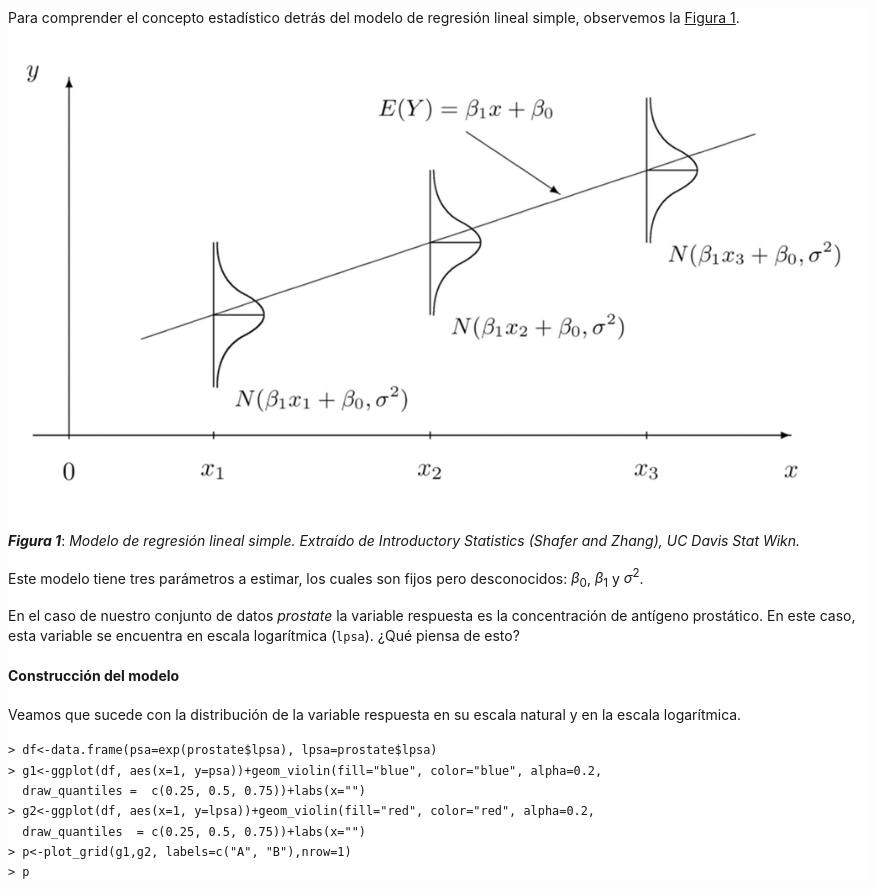 Para comprender el concepto estadístico detrás del modelo de regresión lineal simple, observemos la [Figura 1](#Figura1).

![Figura1](../Imagenes/regression1.png) ***Figura 1***: *Modelo de regresión lineal simple. Extraído de Introductory Statistics (Shafer and Zhang), UC Davis Stat Wikn.*

Este modelo tiene tres parámetros a estimar, los cuales son fijos pero desconocidos: $\beta_0$, $\beta_1$ y $\sigma^2$.

En el caso de nuestro conjunto de datos *prostate* la variable respuesta es la concentración de antígeno prostático. En este caso, esta variable se encuentra en escala logarítmica (`lpsa`).  ¿Qué piensa de esto?

#### Construcción del modelo
Veamos que sucede con la distribución de la variable respuesta en su escala natural y en la escala logarítmica.

```
> df<-data.frame(psa=exp(prostate$lpsa), lpsa=prostate$lpsa)
> g1<-ggplot(df, aes(x=1, y=psa))+geom_violin(fill="blue", color="blue", alpha=0.2,
  draw_quantiles =  c(0.25, 0.5, 0.75))+labs(x="")
> g2<-ggplot(df, aes(x=1, y=lpsa))+geom_violin(fill="red", color="red", alpha=0.2,
  draw_quantiles  = c(0.25, 0.5, 0.75))+labs(x="")
> p<-plot_grid(g1,g2, labels=c("A", "B"),nrow=1)
> p

```
